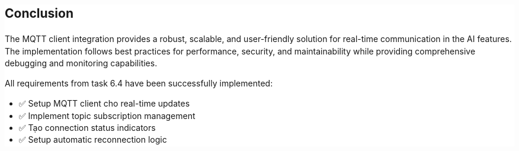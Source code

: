 ## Conclusion

The MQTT client integration provides a robust, scalable, and user-friendly solution for real-time communication in the AI features. The implementation follows best practices for performance, security, and maintainability while providing comprehensive debugging and monitoring capabilities.

All requirements from task 6.4 have been successfully implemented:
- ✅ Setup MQTT client cho real-time updates
- ✅ Implement topic subscription management
- ✅ Tạo connection status indicators
- ✅ Setup automatic reconnection logic